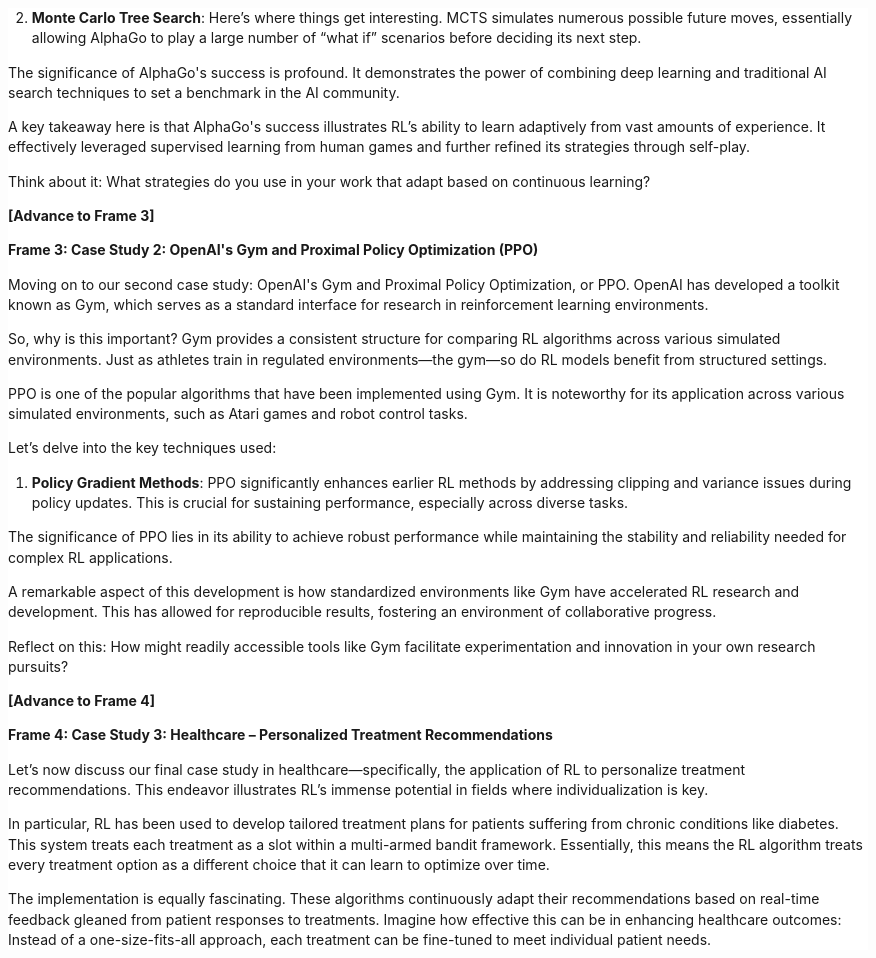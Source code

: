 2. **Monte Carlo Tree Search**: Here’s where things get interesting. MCTS simulates numerous possible future moves, essentially allowing AlphaGo to play a large number of “what if” scenarios before deciding its next step.

The significance of AlphaGo's success is profound. It demonstrates the power of combining deep learning and traditional AI search techniques to set a benchmark in the AI community. 

A key takeaway here is that AlphaGo's success illustrates RL’s ability to learn adaptively from vast amounts of experience. It effectively leveraged supervised learning from human games and further refined its strategies through self-play.

Think about it: What strategies do you use in your work that adapt based on continuous learning? 

**[Advance to Frame 3]**

**Frame 3: Case Study 2: OpenAI's Gym and Proximal Policy Optimization (PPO)**

Moving on to our second case study: OpenAI's Gym and Proximal Policy Optimization, or PPO. OpenAI has developed a toolkit known as Gym, which serves as a standard interface for research in reinforcement learning environments. 

So, why is this important? Gym provides a consistent structure for comparing RL algorithms across various simulated environments. Just as athletes train in regulated environments—the gym—so do RL models benefit from structured settings.

PPO is one of the popular algorithms that have been implemented using Gym. It is noteworthy for its application across various simulated environments, such as Atari games and robot control tasks.

Let’s delve into the key techniques used: 
1. **Policy Gradient Methods**: PPO significantly enhances earlier RL methods by addressing clipping and variance issues during policy updates. This is crucial for sustaining performance, especially across diverse tasks.
   
The significance of PPO lies in its ability to achieve robust performance while maintaining the stability and reliability needed for complex RL applications.

A remarkable aspect of this development is how standardized environments like Gym have accelerated RL research and development. This has allowed for reproducible results, fostering an environment of collaborative progress.

Reflect on this: How might readily accessible tools like Gym facilitate experimentation and innovation in your own research pursuits?

**[Advance to Frame 4]**

**Frame 4: Case Study 3: Healthcare – Personalized Treatment Recommendations**

Let’s now discuss our final case study in healthcare—specifically, the application of RL to personalize treatment recommendations. This endeavor illustrates RL’s immense potential in fields where individualization is key.

In particular, RL has been used to develop tailored treatment plans for patients suffering from chronic conditions like diabetes. This system treats each treatment as a slot within a multi-armed bandit framework. Essentially, this means the RL algorithm treats every treatment option as a different choice that it can learn to optimize over time.

The implementation is equally fascinating. These algorithms continuously adapt their recommendations based on real-time feedback gleaned from patient responses to treatments. Imagine how effective this can be in enhancing healthcare outcomes: Instead of a one-size-fits-all approach, each treatment can be fine-tuned to meet individual patient needs.
